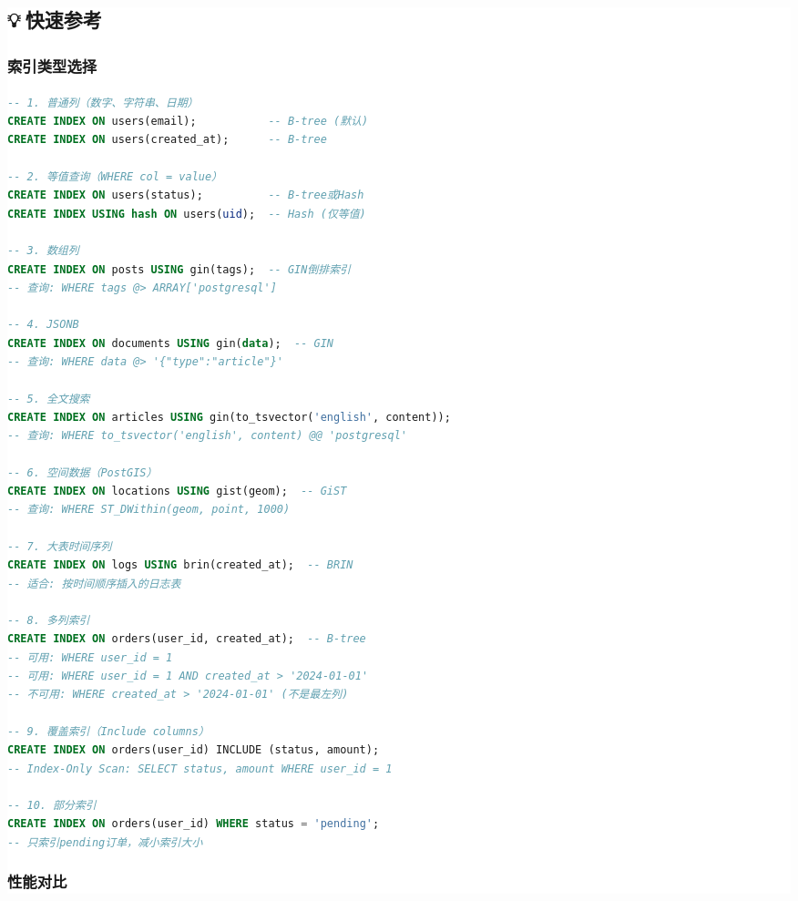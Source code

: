 
## 💡 快速参考

### 索引类型选择

```sql
-- 1. 普通列（数字、字符串、日期）
CREATE INDEX ON users(email);           -- B-tree (默认)
CREATE INDEX ON users(created_at);      -- B-tree

-- 2. 等值查询（WHERE col = value）
CREATE INDEX ON users(status);          -- B-tree或Hash
CREATE INDEX USING hash ON users(uid);  -- Hash (仅等值)

-- 3. 数组列
CREATE INDEX ON posts USING gin(tags);  -- GIN倒排索引
-- 查询: WHERE tags @> ARRAY['postgresql']

-- 4. JSONB
CREATE INDEX ON documents USING gin(data);  -- GIN
-- 查询: WHERE data @> '{"type":"article"}'

-- 5. 全文搜索
CREATE INDEX ON articles USING gin(to_tsvector('english', content));
-- 查询: WHERE to_tsvector('english', content) @@ 'postgresql'

-- 6. 空间数据（PostGIS）
CREATE INDEX ON locations USING gist(geom);  -- GiST
-- 查询: WHERE ST_DWithin(geom, point, 1000)

-- 7. 大表时间序列
CREATE INDEX ON logs USING brin(created_at);  -- BRIN
-- 适合: 按时间顺序插入的日志表

-- 8. 多列索引
CREATE INDEX ON orders(user_id, created_at);  -- B-tree
-- 可用: WHERE user_id = 1
-- 可用: WHERE user_id = 1 AND created_at > '2024-01-01'
-- 不可用: WHERE created_at > '2024-01-01' (不是最左列)

-- 9. 覆盖索引（Include columns）
CREATE INDEX ON orders(user_id) INCLUDE (status, amount);
-- Index-Only Scan: SELECT status, amount WHERE user_id = 1

-- 10. 部分索引
CREATE INDEX ON orders(user_id) WHERE status = 'pending';
-- 只索引pending订单，减小索引大小
```

### 性能对比
